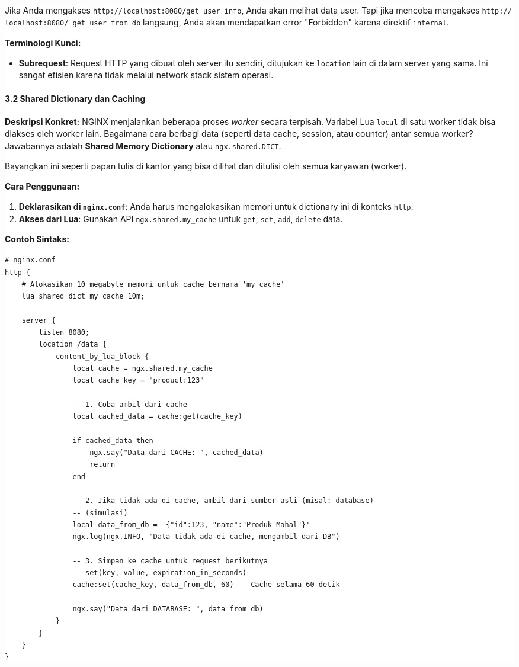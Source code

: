 Jika Anda mengakses `http://localhost:8080/get_user_info`, Anda akan melihat data user. Tapi jika mencoba mengakses `http://localhost:8080/_get_user_from_db` langsung, Anda akan mendapatkan error "Forbidden" karena direktif `internal`.

**Terminologi Kunci:**

- **Subrequest**: Request HTTP yang dibuat oleh server itu sendiri, ditujukan ke `location` lain di dalam server yang sama. Ini sangat efisien karena tidak melalui network stack sistem operasi.

#### **3.2 Shared Dictionary dan Caching**

**Deskripsi Konkret:**
NGINX menjalankan beberapa proses _worker_ secara terpisah. Variabel Lua `local` di satu worker tidak bisa diakses oleh worker lain. Bagaimana cara berbagi data (seperti data cache, session, atau counter) antar semua worker? Jawabannya adalah **Shared Memory Dictionary** atau `ngx.shared.DICT`.

Bayangkan ini seperti papan tulis di kantor yang bisa dilihat dan ditulisi oleh semua karyawan (worker).

**Cara Penggunaan:**

1.  **Deklarasikan di `nginx.conf`**: Anda harus mengalokasikan memori untuk dictionary ini di konteks `http`.
2.  **Akses dari Lua**: Gunakan API `ngx.shared.my_cache` untuk `get`, `set`, `add`, `delete` data.

**Contoh Sintaks:**

```nginx
# nginx.conf
http {
    # Alokasikan 10 megabyte memori untuk cache bernama 'my_cache'
    lua_shared_dict my_cache 10m;

    server {
        listen 8080;
        location /data {
            content_by_lua_block {
                local cache = ngx.shared.my_cache
                local cache_key = "product:123"

                -- 1. Coba ambil dari cache
                local cached_data = cache:get(cache_key)

                if cached_data then
                    ngx.say("Data dari CACHE: ", cached_data)
                    return
                end

                -- 2. Jika tidak ada di cache, ambil dari sumber asli (misal: database)
                -- (simulasi)
                local data_from_db = '{"id":123, "name":"Produk Mahal"}'
                ngx.log(ngx.INFO, "Data tidak ada di cache, mengambil dari DB")

                -- 3. Simpan ke cache untuk request berikutnya
                -- set(key, value, expiration_in_seconds)
                cache:set(cache_key, data_from_db, 60) -- Cache selama 60 detik

                ngx.say("Data dari DATABASE: ", data_from_db)
            }
        }
    }
}
```
